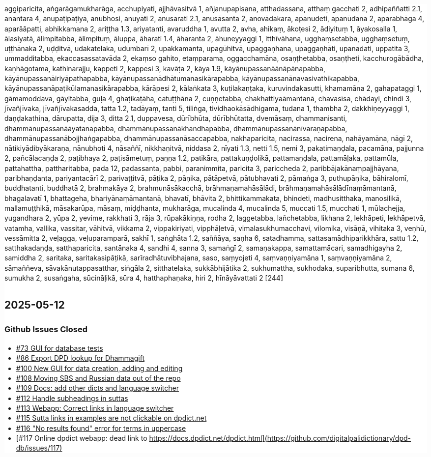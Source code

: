 aggiparicita, aṅgarāgamukharāga, acchupiyati, ajjhāvasitvā 1, añjanupapisana, atthadassana, atthaṃ gacchati 2, adhipaññatti 2.1, anantara 4, anupaṭipāṭiyā, anubhosi, anuyāti 2, anusarati 2.1, anusāsanta 2, anovādakara, apanudeti, apanūdana 2, aparabhāga 4, aparāāpatti, abhikkamana 2, ariṭṭha 1.3, ariyatanti, avaruddha 1, avutta 2, avha, ahikaṃ, ākoṭesi 2, ādiyituṃ 1, āyakosalla 1, ālasiyatā, ālimpitabba, ālimpituṃ, āluppa, āharati 1.4, āharanta 2, āhuneyyaggi 1, itthīvāhana, ugghaṃsetabba, ugghaṃsetuṃ, uṭṭhānaka 2, uḍḍitvā, udakatelaka, udumbarī 2, upakkamanta, upagūhitvā, upaggaṇhana, upaggaṇhāti, upanadati, uppatita 3, ummadditabba, ekaccasassatavāda 2, ekaṃso gahito, etaṃparama, oggacchamāna, osaṇṭhetabba, osaṇṭheti, kacchurogābādha, kaṇhāgotama, kathinarajju, kappeti 2, kappesi 3, kavāṭa 2, kāya 1.9, kāyānupassanāānāpānapabba, kāyānupassanāiriyāpathapabba, kāyānupassanādhātumanasikārapabba, kāyānupassanānavasivathikapabba, kāyānupassanāpaṭikūlamanasikārapabba, kārāpesi 2, kālaṅkata 3, kuṭilakaṇṭaka, kuruvindakasutti, khamamāna 2, gahapataggi 1, gāmamoddava, gāyitabba, guḷa 4, ghaṭikaṭāha, catuṭṭhāna 2, cuṇṇetabba, chakhattiyaāmantanā, chavasīsa, chādayi, chindi 3, jīvañjīvaka, jīvañjīvakasadda, tatta 1.2, tadāyaṃ, tanti 5, tiliṅga, tividhaokāsādhigama, tudana 1, thambha 2, dakkhiṇeyyaggi 1, daṇḍakathina, dārupatta, dija 3, ditta 2.1, duppavesa, dūrībhūta, dūrībhūtatta, dvemāsaṃ, dhammanisanti, dhammānupassanāāyatanapabba, dhammānupassanākhandhapabba, dhammānupassanānīvaraṇapabba, dhammānupassanābojjhaṅgapabba, dhammānupassanāsaccapabba, nakhaparicita, nacirassa, nacirena, nahāyamāna, nāgī 2, nātikiyādibyākaraṇa, nānubhoti 4, nāsaññī, nikkhaṇitvā, niddasa 2, nīyati 1.3, netti 1.5, nemi 3, pakatimaṇḍala, pacamāna, pajjunna 2, pañcālacaṇḍa 2, paṭibhaya 2, paṭisāmetuṃ, paṇṇa 1.2, patikāra, pattakuṇḍolikā, pattamaṇḍala, pattamāḷaka, pattamūla, pattahattha, pattharitabba, pada 12, padassanta, pabbi, paranimmita, paricita 3, pariccheda 2, paribbājakānaṃpajjhāyana, paribhaṇḍanta, pariyantacārī 2, parivaṭṭitvā, pāṭika 2, pāṇika, pātāpetvā, pātubhavati 2, pāmaṅga 3, puthupāṇika, bāhiralomī, buddhatanti, buddhatā 2, brahmakāya 2, brahmunāsākacchā, brāhmaṇamahāsālādi, brāhmaṇamahāsālādīnaṃāmantanā, bhagalavatī 1, bhattageha, bhariyānaṃāmantanā, bhavatī, bhāvita 2, bhittikammakata, bhindeti, madhusitthaka, manosilikā, mallamuṭṭhikā, māsakarūpa, māsaṃ, miḍḍhanta, mukharāga, mucalinda 4, mucalinda 5, muccati 1.5, mucchati 1, mūlachejja, yugandhara 2, yūpa 2, yevime, rakkhati 3, rāja 3, rūpakākiṇṇa, rodha 2, laggetabba, lañchetabba, likhana 2, lekhāpeti, lekhāpetvā, vatamha, vallika, vassitar, vāhitvā, vikkama 2, vippakiriyati, vipphāḷetvā, vimalasukhumacchavi, vilomika, visāṇā, vihitaka 3, veṇhū, vessāmitta 2, veḷagga, veḷuparamparā, sakhī 1, saṅghāta 1.2, saññāya, saṇha 6, satadhamma, sattasamādhiparikkhāra, sattu 1.2, satthakadaṇḍa, satthaparicita, santānaka 4, sandhi 4, sanna 3, samaṅgī 2, samaṇakappa, samattamācari, samadhigayha 2, samiddha 2, saritaka, saritakasipāṭikā, sarīradhātuvibhajana, saso, saṃyojeti 4, saṃvaṇṇiyamāna 1, saṃvaṇṇiyamāna 2, sāmaññeva, sāvakānutappasatthar, siṅgāla 2, sitthatelaka, sukkābhijātika 2, sukhumattha, sukhodaka, suparibhutta, sumana 6, sumukha 2, susaṅgaha, sūcināḷikā, sūra 4, hatthaphaṇaka, hiri 2, hīnāyāvattati 2 [244]



## 2025-05-12

### Github Issues Closed
- [#73 GUI for database tests](https://github.com/digitalpalidictionary/dpd-db/issues/73)
- [#86 Export DPD lookup for Dhammagift ](https://github.com/digitalpalidictionary/dpd-db/issues/86)
- [#100 New GUI for data creation, adding and editing](https://github.com/digitalpalidictionary/dpd-db/issues/100)
- [#108 Moving SBS and Russian data out of the repo](https://github.com/digitalpalidictionary/dpd-db/issues/108)
- [#109 Docs: add other dicts and language switcher](https://github.com/digitalpalidictionary/dpd-db/issues/109)
- [#112 Handle subheadings in suttas](https://github.com/digitalpalidictionary/dpd-db/issues/112)
- [#113 Webapp: Correct links in language switcher](https://github.com/digitalpalidictionary/dpd-db/issues/113)
- [#115 Sutta links in examples are not clickable on dpdict.net](https://github.com/digitalpalidictionary/dpd-db/issues/115)
- [#116 "No results found" error for terms in uppercase](https://github.com/digitalpalidictionary/dpd-db/issues/116)
- [#117 Online dpdict webapp: dead link to https://docs.dpdict.net/dpdict.html](https://github.com/digitalpalidictionary/dpd-db/issues/117)
